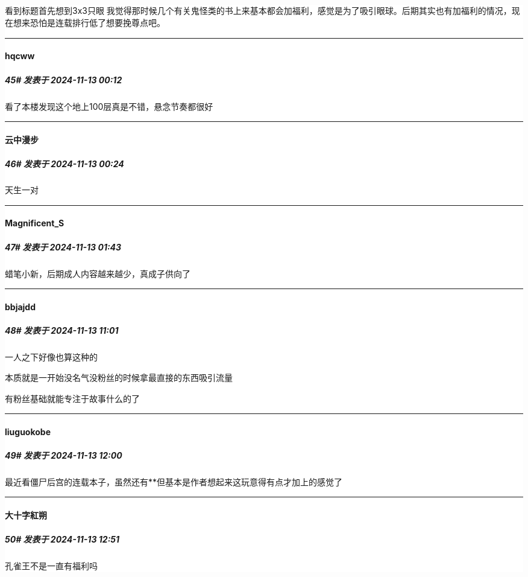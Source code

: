 看到标题首先想到3x3只眼</blockquote>
我觉得那时候几个有关鬼怪类的书上来基本都会加福利，感觉是为了吸引眼球。后期其实也有加福利的情况，现在想来恐怕是连载排行低了想要挽尊点吧。


*****

####  hqcww  
##### 45#       发表于 2024-11-13 00:12

看了本楼发现这个地上100层真是不错，悬念节奏都很好


*****

####  云中漫步  
##### 46#       发表于 2024-11-13 00:24

天生一对 


*****

####  Magnificent_S  
##### 47#       发表于 2024-11-13 01:43

蜡笔小新，后期成人内容越来越少，真成子供向了


*****

####  bbjajdd  
##### 48#       发表于 2024-11-13 11:01

一人之下好像也算这种的

本质就是一开始没名气没粉丝的时候拿最直接的东西吸引流量

有粉丝基础就能专注于故事什么的了


*****

####  liuguokobe  
##### 49#       发表于 2024-11-13 12:00

最近看僵尸后宫的连载本子，虽然还有**但基本是作者想起来这玩意得有点才加上的感觉了


*****

####  大十字紅朔  
##### 50#       发表于 2024-11-13 12:51

孔雀王不是一直有福利吗

